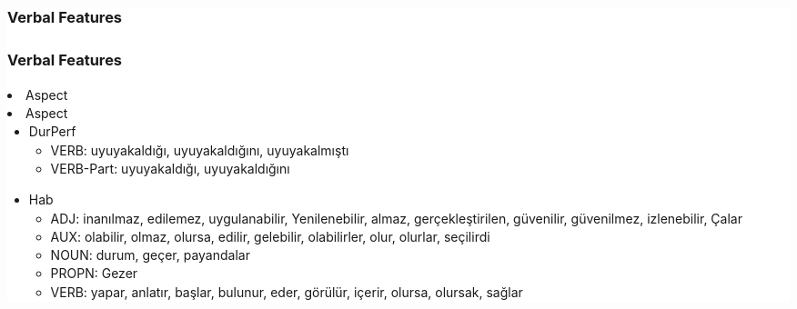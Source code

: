   </td>
  <td width="50%" valign="top">

  </td>
</tr>
<tr>
  <td width="50%" valign="top">

  </td>
  <td width="50%" valign="top">

  </td>
</tr>
<tr>
  <td width="50%" valign="top">
<h3>Verbal Features</h3>


  </td>
  <td width="50%" valign="top">
<h3>Verbal Features</h3>


  </td>
</tr>
<tr>
  <td width="50%" valign="top">
<li><a>Aspect</a>

  </td>
  <td width="50%" valign="top">
<li><a>Aspect</a>

  </td>
</tr>
<tr>
  <td width="50%" valign="top">
  <ul>
    <li>DurPerf
      <ul>
        <li>VERB: uyuyakaldığı, uyuyakaldığını, uyuyakalmıştı</li>
        <li>VERB-Part: uyuyakaldığı, uyuyakaldığını</li>
      </ul>
    </li>
  </ul>

  </td>
  <td width="50%" valign="top">

  </td>
</tr>
<tr>
  <td width="50%" valign="top">

  </td>
  <td width="50%" valign="top">
  <ul>
    <li>Hab
      <ul>
        <li>ADJ: inanılmaz, edilemez, uygulanabilir, Yenilenebilir, almaz, gerçekleştirilen, güvenilir, güvenilmez, izlenebilir, Çalar</li>
        <li>AUX: olabilir, olmaz, olursa, edilir, gelebilir, olabilirler, olur, olurlar, seçilirdi</li>
        <li>NOUN: durum, geçer, payandalar</li>
        <li>PROPN: Gezer</li>
        <li>VERB: yapar, anlatır, başlar, bulunur, eder, görülür, içerir, olursa, olursak, sağlar</li>
      </ul>
    </li>
  </ul>
